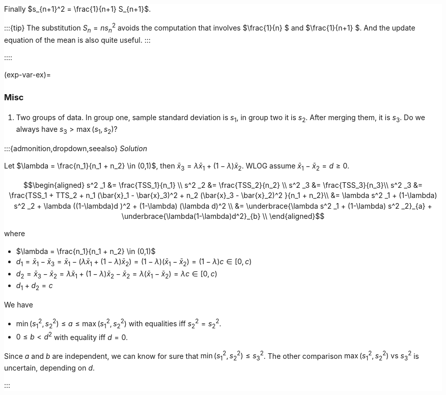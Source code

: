 Finally $s_{n+1}^2 = \frac{1}{n+1} S_{n+1}$.


:::{tip}
The substitution $S_n = ns_n^2$ avoids the computation that involves $\frac{1}{n} $ and $\frac{1}{n+1} $. And the update equation of the mean is also quite useful.
:::

::::

(exp-var-ex)=
### Misc

1. Two groups of data. In group one, sample standard deviation is $s_1$, in group two it is $s_2$. After merging them, it is $s_3$. Do we always have $s_3 > \max(s_1, s_2)$?

  :::{admonition,dropdown,seealso} *Solution*


  Let $\lambda = \frac{n_1}{n_1 + n_2} \in (0,1)$, then $\bar{x}_3 = \lambda \bar{x}_1 + (1-\lambda)\bar{x}_2$. WLOG assume $\bar{x}_1 - \bar{x}_2 = d \ge 0$.

  $$\begin{aligned}
  s^2 _1 &= \frac{TSS_1}{n_1} \\
  s^2 _2 &= \frac{TSS_2}{n_2} \\
  s^2 _3 &= \frac{TSS_3}{n_3}\\
  s^2 _3 &= \frac{TSS_1 + TTS_2 + n_1 (\bar{x}_1 - \bar{x}_3)^2 + n_2 (\bar{x}_3 - \bar{x}_2)^2 }{n_1 + n_2}\\
  &= \lambda s^2 _1 + (1-\lambda) s^2 _2  + \lambda ((1-\lambda)d )^2 + (1-\lambda) (\lambda d)^2    \\
  &= \underbrace{\lambda s^2 _1 + (1-\lambda) s^2 _2}_{a}  + \underbrace{\lambda(1-\lambda)d^2}_{b}   \\
  \end{aligned}$$

  where

  - $\lambda = \frac{n_1}{n_1 + n_2} \in (0,1)$
  - $d_1 = \bar{x}_1 - \bar{x}_3 = \bar{x}_1 - (\lambda \bar{x}_1 + (1-\lambda)\bar{x}_2) = (1-\lambda)(\bar{x}_1 - \bar{x}_2) = (1-\lambda)c \in [0, c)$
  - $d_2 = \bar{x}_3 - \bar{x}_2 = \lambda \bar{x}_1 + (1-\lambda)\bar{x}_2 - \bar{x}_2 = \lambda(\bar{x}_1 - \bar{x}_2) = \lambda c \in [0, c)$
  - $d_1 + d_2 = c$

  We have

  - $\min(s^2_1, s^2_2) \le a \le \max(s^2_1, s^2_2)$ with equalities iff $s_2^2 = s_2^2$.
  - $0 \le b < d^2$ with equality iff $d=0$.

  Since $a$ and $b$ are independent, we can know for sure that $\min(s^2_1, s^2_2) \le s_3^2$. The other comparison $\max(s^2_1, s^2_2) \text{ vs } s_3^2$ is uncertain, depending on $d$.

  :::
